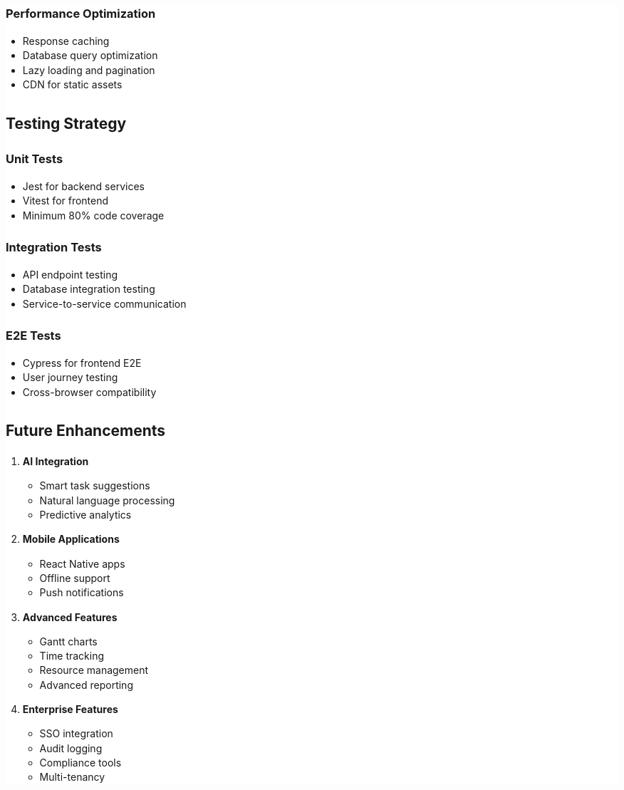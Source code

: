 ### Performance Optimization
- Response caching
- Database query optimization
- Lazy loading and pagination
- CDN for static assets

## Testing Strategy

### Unit Tests
- Jest for backend services
- Vitest for frontend
- Minimum 80% code coverage

### Integration Tests
- API endpoint testing
- Database integration testing
- Service-to-service communication

### E2E Tests
- Cypress for frontend E2E
- User journey testing
- Cross-browser compatibility

## Future Enhancements

1. **AI Integration**
   - Smart task suggestions
   - Natural language processing
   - Predictive analytics

2. **Mobile Applications**
   - React Native apps
   - Offline support
   - Push notifications

3. **Advanced Features**
   - Gantt charts
   - Time tracking
   - Resource management
   - Advanced reporting

4. **Enterprise Features**
   - SSO integration
   - Audit logging
   - Compliance tools
   - Multi-tenancy 
